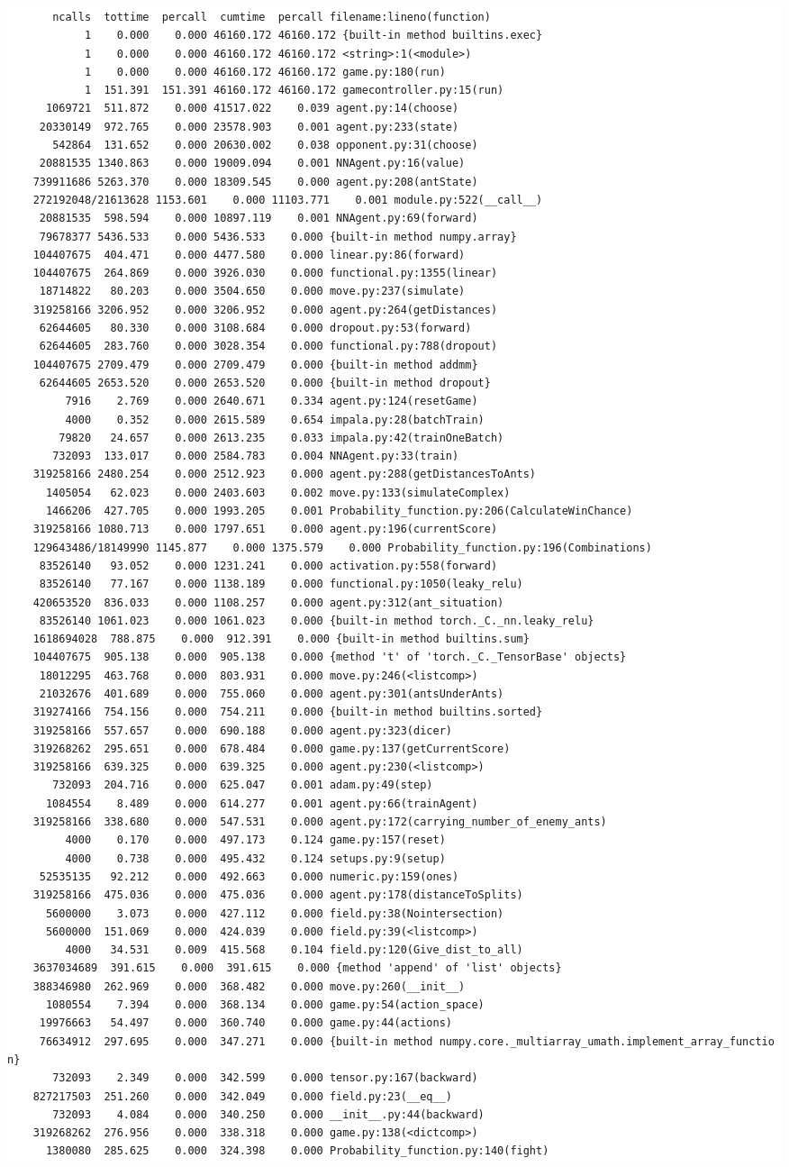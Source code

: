            ncalls  tottime  percall  cumtime  percall filename:lineno(function)
                1    0.000    0.000 46160.172 46160.172 {built-in method builtins.exec}
                1    0.000    0.000 46160.172 46160.172 <string>:1(<module>)
                1    0.000    0.000 46160.172 46160.172 game.py:180(run)
                1  151.391  151.391 46160.172 46160.172 gamecontroller.py:15(run)
          1069721  511.872    0.000 41517.022    0.039 agent.py:14(choose)
         20330149  972.765    0.000 23578.903    0.001 agent.py:233(state)
           542864  131.652    0.000 20630.002    0.038 opponent.py:31(choose)
         20881535 1340.863    0.000 19009.094    0.001 NNAgent.py:16(value)
        739911686 5263.370    0.000 18309.545    0.000 agent.py:208(antState)
        272192048/21613628 1153.601    0.000 11103.771    0.001 module.py:522(__call__)
         20881535  598.594    0.000 10897.119    0.001 NNAgent.py:69(forward)
         79678377 5436.533    0.000 5436.533    0.000 {built-in method numpy.array}
        104407675  404.471    0.000 4477.580    0.000 linear.py:86(forward)
        104407675  264.869    0.000 3926.030    0.000 functional.py:1355(linear)
         18714822   80.203    0.000 3504.650    0.000 move.py:237(simulate)
        319258166 3206.952    0.000 3206.952    0.000 agent.py:264(getDistances)
         62644605   80.330    0.000 3108.684    0.000 dropout.py:53(forward)
         62644605  283.760    0.000 3028.354    0.000 functional.py:788(dropout)
        104407675 2709.479    0.000 2709.479    0.000 {built-in method addmm}
         62644605 2653.520    0.000 2653.520    0.000 {built-in method dropout}
             7916    2.769    0.000 2640.671    0.334 agent.py:124(resetGame)
             4000    0.352    0.000 2615.589    0.654 impala.py:28(batchTrain)
            79820   24.657    0.000 2613.235    0.033 impala.py:42(trainOneBatch)
           732093  133.017    0.000 2584.783    0.004 NNAgent.py:33(train)
        319258166 2480.254    0.000 2512.923    0.000 agent.py:288(getDistancesToAnts)
          1405054   62.023    0.000 2403.603    0.002 move.py:133(simulateComplex)
          1466206  427.705    0.000 1993.205    0.001 Probability_function.py:206(CalculateWinChance)
        319258166 1080.713    0.000 1797.651    0.000 agent.py:196(currentScore)
        129643486/18149990 1145.877    0.000 1375.579    0.000 Probability_function.py:196(Combinations)
         83526140   93.052    0.000 1231.241    0.000 activation.py:558(forward)
         83526140   77.167    0.000 1138.189    0.000 functional.py:1050(leaky_relu)
        420653520  836.033    0.000 1108.257    0.000 agent.py:312(ant_situation)
         83526140 1061.023    0.000 1061.023    0.000 {built-in method torch._C._nn.leaky_relu}
        1618694028  788.875    0.000  912.391    0.000 {built-in method builtins.sum}
        104407675  905.138    0.000  905.138    0.000 {method 't' of 'torch._C._TensorBase' objects}
         18012295  463.768    0.000  803.931    0.000 move.py:246(<listcomp>)
         21032676  401.689    0.000  755.060    0.000 agent.py:301(antsUnderAnts)
        319274166  754.156    0.000  754.211    0.000 {built-in method builtins.sorted}
        319258166  557.657    0.000  690.188    0.000 agent.py:323(dicer)
        319268262  295.651    0.000  678.484    0.000 game.py:137(getCurrentScore)
        319258166  639.325    0.000  639.325    0.000 agent.py:230(<listcomp>)
           732093  204.716    0.000  625.047    0.001 adam.py:49(step)
          1084554    8.489    0.000  614.277    0.001 agent.py:66(trainAgent)
        319258166  338.680    0.000  547.531    0.000 agent.py:172(carrying_number_of_enemy_ants)
             4000    0.170    0.000  497.173    0.124 game.py:157(reset)
             4000    0.738    0.000  495.432    0.124 setups.py:9(setup)
         52535135   92.212    0.000  492.663    0.000 numeric.py:159(ones)
        319258166  475.036    0.000  475.036    0.000 agent.py:178(distanceToSplits)
          5600000    3.073    0.000  427.112    0.000 field.py:38(Nointersection)
          5600000  151.069    0.000  424.039    0.000 field.py:39(<listcomp>)
             4000   34.531    0.009  415.568    0.104 field.py:120(Give_dist_to_all)
        3637034689  391.615    0.000  391.615    0.000 {method 'append' of 'list' objects}
        388346980  262.969    0.000  368.482    0.000 move.py:260(__init__)
          1080554    7.394    0.000  368.134    0.000 game.py:54(action_space)
         19976663   54.497    0.000  360.740    0.000 game.py:44(actions)
         76634912  297.695    0.000  347.271    0.000 {built-in method numpy.core._multiarray_umath.implement_array_function}
           732093    2.349    0.000  342.599    0.000 tensor.py:167(backward)
        827217503  251.260    0.000  342.049    0.000 field.py:23(__eq__)
           732093    4.084    0.000  340.250    0.000 __init__.py:44(backward)
        319268262  276.956    0.000  338.318    0.000 game.py:138(<dictcomp>)
          1380080  285.625    0.000  324.398    0.000 Probability_function.py:140(fight)